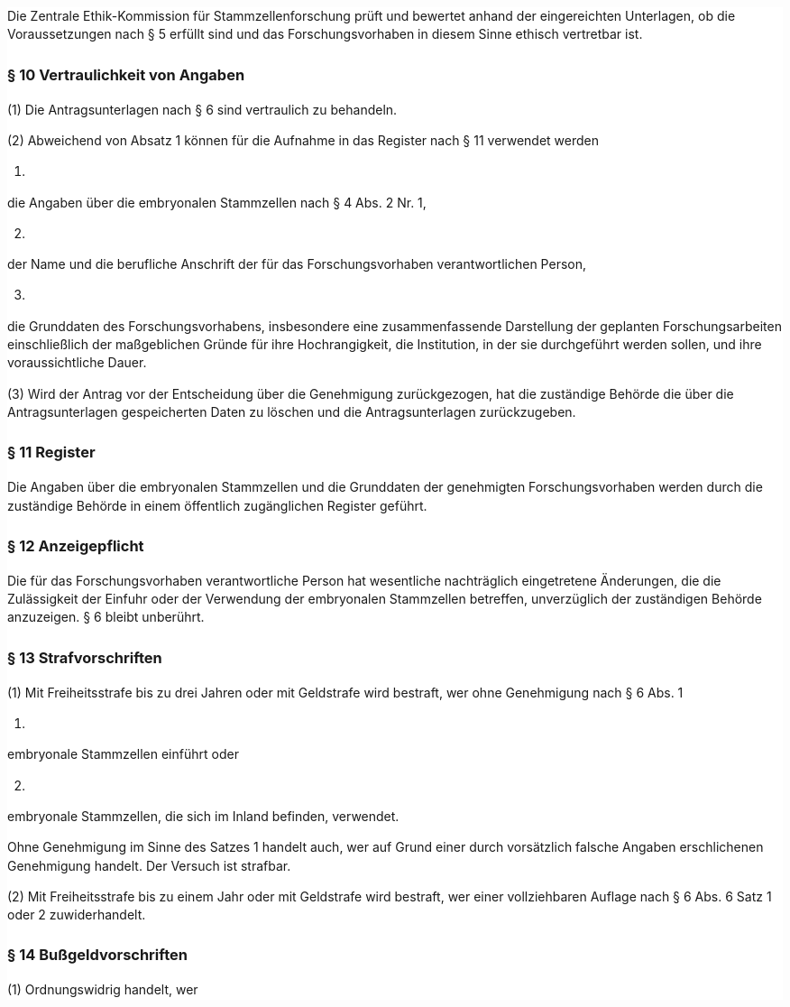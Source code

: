 Die Zentrale Ethik-Kommission für Stammzellenforschung prüft und bewertet anhand der eingereichten Unterlagen, ob die Voraussetzungen nach § 5 erfüllt sind und das Forschungsvorhaben in diesem Sinne ethisch vertretbar ist.

### § 10 Vertraulichkeit von Angaben

(1) Die Antragsunterlagen nach § 6 sind vertraulich zu behandeln.

(2) Abweichend von Absatz 1 können für die Aufnahme in das Register nach § 11 verwendet werden

1.  
die Angaben über die embryonalen Stammzellen nach § 4 Abs. 2 Nr. 1,

2.  
der Name und die berufliche Anschrift der für das Forschungsvorhaben verantwortlichen Person,

3.  
die Grunddaten des Forschungsvorhabens, insbesondere eine zusammenfassende Darstellung der geplanten Forschungsarbeiten einschließlich der maßgeblichen Gründe für ihre Hochrangigkeit, die Institution, in der sie durchgeführt werden sollen, und ihre voraussichtliche Dauer.

(3) Wird der Antrag vor der Entscheidung über die Genehmigung zurückgezogen, hat die zuständige Behörde die über die Antragsunterlagen gespeicherten Daten zu löschen und die Antragsunterlagen zurückzugeben.

### § 11 Register

Die Angaben über die embryonalen Stammzellen und die Grunddaten der genehmigten Forschungsvorhaben werden durch die zuständige Behörde in einem öffentlich zugänglichen Register geführt.

### § 12 Anzeigepflicht

Die für das Forschungsvorhaben verantwortliche Person hat wesentliche nachträglich eingetretene Änderungen, die die Zulässigkeit der Einfuhr oder der Verwendung der embryonalen Stammzellen betreffen, unverzüglich der zuständigen Behörde anzuzeigen. § 6 bleibt unberührt.

### § 13 Strafvorschriften

(1) Mit Freiheitsstrafe bis zu drei Jahren oder mit Geldstrafe wird bestraft, wer ohne Genehmigung nach § 6 Abs. 1

1.  
embryonale Stammzellen einführt oder

2.  
embryonale Stammzellen, die sich im Inland befinden, verwendet.

Ohne Genehmigung im Sinne des Satzes 1 handelt auch, wer auf Grund einer durch vorsätzlich falsche Angaben erschlichenen Genehmigung handelt. Der Versuch ist strafbar.

(2) Mit Freiheitsstrafe bis zu einem Jahr oder mit Geldstrafe wird bestraft, wer einer vollziehbaren Auflage nach § 6 Abs. 6 Satz 1 oder 2 zuwiderhandelt.

### § 14 Bußgeldvorschriften

(1) Ordnungswidrig handelt, wer
